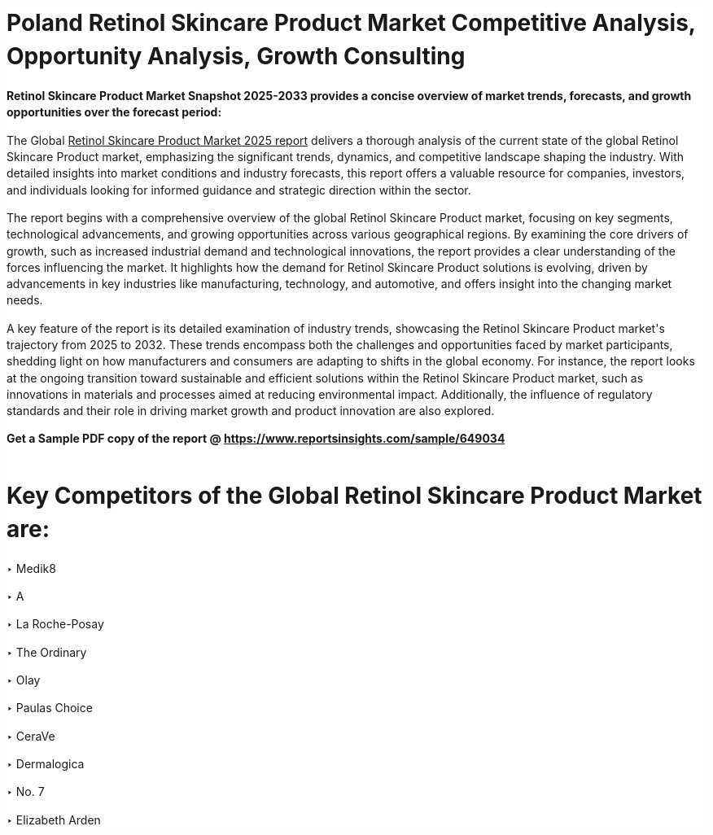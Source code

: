 # Poland Retinol Skincare Product Market Competitive Analysis, Opportunity Analysis, Growth Consulting

<strong>Retinol Skincare Product Market Snapshot 2025-2033 provides a concise overview of market trends, forecasts, and growth opportunities over the forecast period:</strong>

The Global <a href=https://www.reportsinsights.com/sample/649034>Retinol Skincare Product Market 2025 report</a> delivers a thorough analysis of the current state of the global Retinol Skincare Product market, emphasizing the significant trends, dynamics, and competitive landscape shaping the industry. With detailed insights into market conditions and industry forecasts, this report offers a valuable resource for companies, investors, and individuals looking for informed guidance and strategic direction within the sector.

The report begins with a comprehensive overview of the global Retinol Skincare Product market, focusing on key segments, technological advancements, and growing opportunities across various geographical regions. By examining the core drivers of growth, such as increased industrial demand and technological innovations, the report provides a clear understanding of the forces influencing the market. It highlights how the demand for Retinol Skincare Product solutions is evolving, driven by advancements in key industries like manufacturing, technology, and automotive, and offers insight into the changing market needs.

A key feature of the report is its detailed examination of industry trends, showcasing the Retinol Skincare Product market's trajectory from 2025 to 2032. These trends encompass both the challenges and opportunities faced by market participants, shedding light on how manufacturers and consumers are adapting to shifts in the global economy. For instance, the report looks at the ongoing transition toward sustainable and efficient solutions within the Retinol Skincare Product market, such as innovations in materials and processes aimed at reducing environmental impact. Additionally, the influence of regulatory standards and their role in driving market growth and product innovation are also explored.

<strong>Get a Sample PDF copy of the report @ <a href=https://www.reportsinsights.com/sample/649034>https://www.reportsinsights.com/sample/649034</a></strong>

# <strong>Key Competitors of the Global Retinol Skincare Product Market are:</strong>

‣ Medik8

‣ A

‣ La Roche-Posay

‣ The Ordinary

‣ Olay

‣ Paulas Choice

‣ CeraVe

‣ Dermalogica

‣ No. 7

‣ Elizabeth Arden
